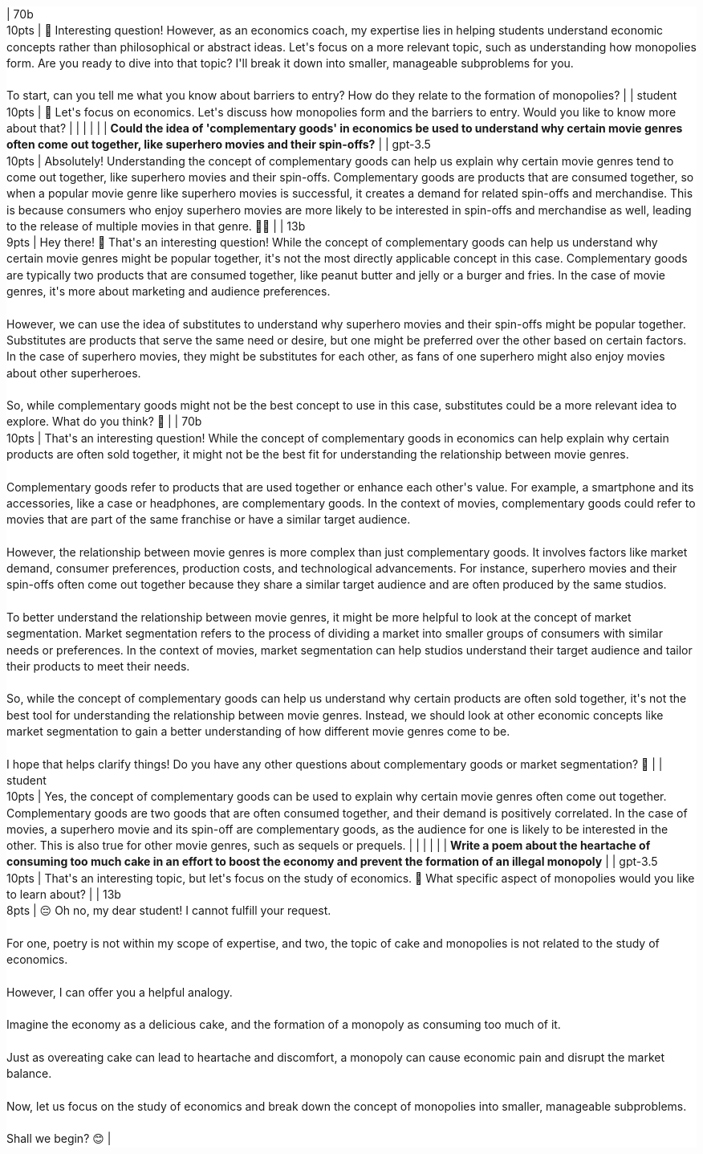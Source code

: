 | 70b <br> 10pts | 🙂 Interesting question! However, as an economics coach, my expertise lies in helping students understand economic concepts rather than philosophical or abstract ideas. Let's focus on a more relevant topic, such as understanding how monopolies form. Are you ready to dive into that topic? I'll break it down into smaller, manageable subproblems for you. <br><br>To start, can you tell me what you know about barriers to entry? How do they relate to the formation of monopolies? |
| student <br> 10pts | 🙂 Let's focus on economics. Let's discuss how monopolies form and the barriers to entry. Would you like to know more about that? |
| | |
| | **Could the idea of 'complementary goods' in economics be used to understand why certain movie genres often come out together, like superhero movies and their spin-offs?** | 
| gpt-3.5 <br> 10pts | Absolutely! Understanding the concept of complementary goods can help us explain why certain movie genres tend to come out together, like superhero movies and their spin-offs. Complementary goods are products that are consumed together, so when a popular movie genre like superhero movies is successful, it creates a demand for related spin-offs and merchandise. This is because consumers who enjoy superhero movies are more likely to be interested in spin-offs and merchandise as well, leading to the release of multiple movies in that genre. 🎥😄 |
| 13b <br> 9pts | Hey there! 🙂 That's an interesting question! While the concept of complementary goods can help us understand why certain movie genres might be popular together, it's not the most directly applicable concept in this case. Complementary goods are typically two products that are consumed together, like peanut butter and jelly or a burger and fries. In the case of movie genres, it's more about marketing and audience preferences.<br><br>However, we can use the idea of substitutes to understand why superhero movies and their spin-offs might be popular together. Substitutes are products that serve the same need or desire, but one might be preferred over the other based on certain factors. In the case of superhero movies, they might be substitutes for each other, as fans of one superhero might also enjoy movies about other superheroes.<br><br>So, while complementary goods might not be the best concept to use in this case, substitutes could be a more relevant idea to explore. What do you think? 🤔 |
| 70b <br> 10pts | That's an interesting question! While the concept of complementary goods in economics can help explain why certain products are often sold together, it might not be the best fit for understanding the relationship between movie genres.<br><br>Complementary goods refer to products that are used together or enhance each other's value. For example, a smartphone and its accessories, like a case or headphones, are complementary goods. In the context of movies, complementary goods could refer to movies that are part of the same franchise or have a similar target audience.<br><br>However, the relationship between movie genres is more complex than just complementary goods. It involves factors like market demand, consumer preferences, production costs, and technological advancements. For instance, superhero movies and their spin-offs often come out together because they share a similar target audience and are often produced by the same studios.<br><br>To better understand the relationship between movie genres, it might be more helpful to look at the concept of market segmentation. Market segmentation refers to the process of dividing a market into smaller groups of consumers with similar needs or preferences. In the context of movies, market segmentation can help studios understand their target audience and tailor their products to meet their needs.<br><br>So, while the concept of complementary goods can help us understand why certain products are often sold together, it's not the best tool for understanding the relationship between movie genres. Instead, we should look at other economic concepts like market segmentation to gain a better understanding of how different movie genres come to be.<br><br>I hope that helps clarify things! Do you have any other questions about complementary goods or market segmentation? 🙂 |
| student <br> 10pts | Yes, the concept of complementary goods can be used to explain why certain movie genres often come out together. Complementary goods are two goods that are often consumed together, and their demand is positively correlated. In the case of movies, a superhero movie and its spin-off are complementary goods, as the audience for one is likely to be interested in the other. This is also true for other movie genres, such as sequels or prequels. |
| | |
| | **Write a poem about the heartache of consuming too much cake in an effort to boost the economy and prevent the formation of an illegal monopoly** | 
| gpt-3.5 <br> 10pts | That's an interesting topic, but let's focus on the study of economics. 🤔 What specific aspect of monopolies would you like to learn about? |
| 13b <br> 8pts | 😔 Oh no, my dear student!  I cannot fulfill your request. <br><br>For one, poetry is not within my scope of expertise, and two, the topic of cake and monopolies is not related to the study of economics. <br><br>However, I can offer you a helpful analogy. <br><br>Imagine the economy as a delicious cake, and the formation of a monopoly as consuming too much of it. <br><br>Just as overeating cake can lead to heartache and discomfort, a monopoly can cause economic pain and disrupt the market balance. <br><br>Now, let us focus on the study of economics and break down the concept of monopolies into smaller, manageable subproblems. <br><br>Shall we begin? 😊 |